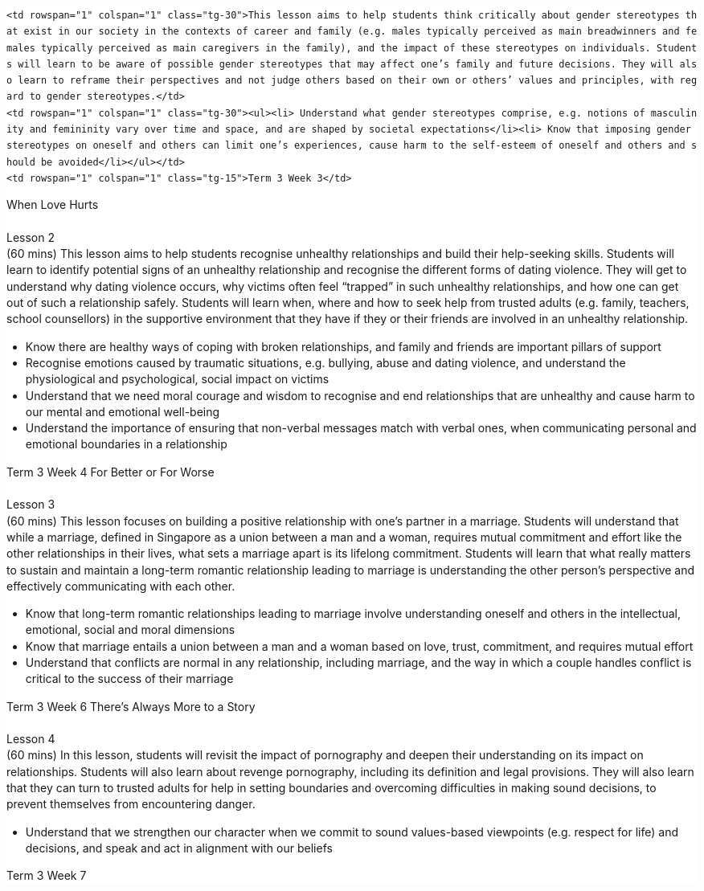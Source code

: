 	<td rowspan="1" colspan="1" class="tg-30">This lesson aims to help students think critically about gender stereotypes that exist in our society in the contexts of career and family (e.g. males typically perceived as main breadwinners and females typically perceived as main caregivers in the family), and the impact of these stereotypes on individuals. Students will learn to be aware of possible gender stereotypes that may affect one’s family and future decisions. They will also learn to reframe their perspectives and not judge others based on their own or others’ values and principles, with regard to gender stereotypes.</td>
	<td rowspan="1" colspan="1" class="tg-30"><ul><li> Understand what gender stereotypes comprise, e.g. notions of masculinity and femininity vary over time and space, and are shaped by societal expectations</li><li> Know that imposing gender stereotypes on oneself and others can limit one’s experiences, cause harm to the self-esteem of oneself and others and should be avoided</li></ul></td>
	<td rowspan="1" colspan="1" class="tg-15">Term 3 Week 3</td>
</tr>
<tr>
	<td rowspan="1" colspan="1" class="tg-15">When Love Hurts<br><br>Lesson 2<br>(60 mins)</td>
	<td rowspan="1" colspan="1" class="tg-30">This lesson aims to help students recognise unhealthy relationships and build their help-seeking skills. Students will learn to identify potential signs of an unhealthy relationship and recognise the different forms of dating violence. They will get to understand why dating violence occurs, why victims often feel “trapped” in such unhealthy relationships, and how one can get out of such a relationship safely. Students will learn when, where and how to seek help from trusted adults (e.g. family, teachers, school counsellors) in the supportive environment that they have if they or their friends are involved in an unhealthy relationship.</td>
	<td rowspan="1" colspan="1" class="tg-30"><ul><li> Know there are healthy ways of coping with broken relationships, and family and friends are important pillars of support</li><li> Recognise emotions caused by traumatic situations, e.g. bullying, abuse and dating violence, and understand the physiological and psychological, social impact on victims</li><li> Understand that we need moral courage and wisdom to recognise and end relationships that are unhealthy and cause harm to our mental and emotional well-being</li><li> Understand the importance of ensuring that non-verbal messages match with verbal ones, when communicating personal and emotional boundaries in a relationship</li></ul></td>
	<td rowspan="1" colspan="1" class="tg-15">Term 3 Week 4</td>
</tr>
<tr>
	<td rowspan="1" colspan="1" class="tg-15">For Better or For Worse<br><br>Lesson 3<br>(60 mins)</td>
	<td rowspan="1" colspan="1" class="tg-30">This lesson focuses on building a positive relationship with one’s partner in a marriage. Students will understand that while a marriage, defined in Singapore as a union between a man and a woman, requires mutual commitment and effort like the other relationships in their lives, what sets a marriage apart is its lifelong commitment. Students will learn that what really matters to sustain and maintain a long-term romantic relationship leading to marriage is understanding the other person’s perspective and effectively communicating with each other.</td>
	<td rowspan="1" colspan="1" class="tg-30"><ul><li> Know that long-term romantic relationships leading to marriage involve understanding oneself and others in the intellectual, emotional, social and moral dimensions</li><li>Know that marriage entails a union between a man and a woman based on love, trust, commitment, and requires mutual effort</li><li> Understand that conflicts are normal in any relationship, including marriage, and the way in which a couple handles conflict is critical to the success of their marriage</li></ul></td>
	<td rowspan="1" colspan="1" class="tg-15">Term 3 Week 6</td>
</tr>
<tr>
	<td rowspan="1" colspan="1" class="tg-15">There’s Always More to a Story<br><br>Lesson 4<br>(60 mins)</td>
	<td rowspan="1" colspan="1" class="tg-30">In this lesson, students will revisit the impact of pornography and deepen their understanding on its impact on relationships. Students will also learn about revenge pornography, including its definition and legal provisions. They will also learn that they can turn to trusted adults for help in setting boundaries and overcoming difficulties in making sound decisions, to prevent themselves from encountering danger.</td>
	<td rowspan="1" colspan="1" class="tg-30"><ul><li> Understand that we strengthen our character when we commit to sound values-based viewpoints (e.g. respect for life) and decisions, and speak and act in alignment with our beliefs</li></ul></td>
	<td rowspan="1" colspan="1" class="tg-15">Term 3 Week 7</td>
</tr>
</tbody></table>
